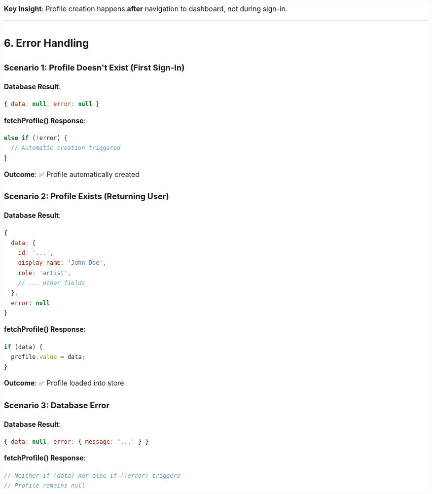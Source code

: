 **Key Insight**: Profile creation happens **after** navigation to dashboard, not during sign-in.

---

## 6. Error Handling

### Scenario 1: Profile Doesn't Exist (First Sign-In)

**Database Result**:
```javascript
{ data: null, error: null }
```

**fetchProfile() Response**:
```typescript
else if (!error) {
  // Automatic creation triggered
}
```

**Outcome**: ✅ Profile automatically created

### Scenario 2: Profile Exists (Returning User)

**Database Result**:
```javascript
{ 
  data: {
    id: '...',
    display_name: 'John Doe',
    role: 'artist',
    // ... other fields
  },
  error: null 
}
```

**fetchProfile() Response**:
```typescript
if (data) {
  profile.value = data;
}
```

**Outcome**: ✅ Profile loaded into store

### Scenario 3: Database Error

**Database Result**:
```javascript
{ data: null, error: { message: '...' } }
```

**fetchProfile() Response**:
```typescript
// Neither if (data) nor else if (!error) triggers
// Profile remains null
```
